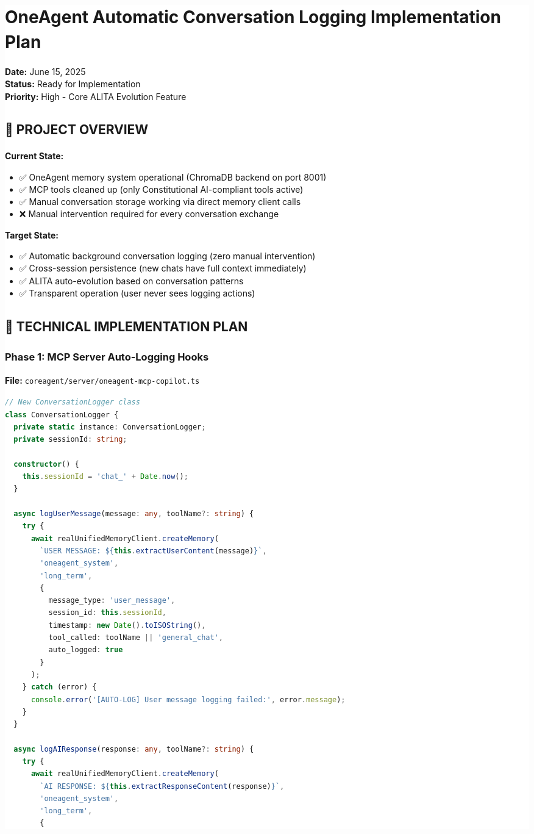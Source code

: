 # OneAgent Automatic Conversation Logging Implementation Plan
**Date:** June 15, 2025  
**Status:** Ready for Implementation  
**Priority:** High - Core ALITA Evolution Feature

## 🎯 PROJECT OVERVIEW

**Current State:**
- ✅ OneAgent memory system operational (ChromaDB backend on port 8001)
- ✅ MCP tools cleaned up (only Constitutional AI-compliant tools active)
- ✅ Manual conversation storage working via direct memory client calls
- ❌ Manual intervention required for every conversation exchange

**Target State:**
- ✅ Automatic background conversation logging (zero manual intervention)
- ✅ Cross-session persistence (new chats have full context immediately)
- ✅ ALITA auto-evolution based on conversation patterns
- ✅ Transparent operation (user never sees logging actions)

## 🔧 TECHNICAL IMPLEMENTATION PLAN

### **Phase 1: MCP Server Auto-Logging Hooks**

**File:** `coreagent/server/oneagent-mcp-copilot.ts`

```typescript
// New ConversationLogger class
class ConversationLogger {
  private static instance: ConversationLogger;
  private sessionId: string;

  constructor() {
    this.sessionId = 'chat_' + Date.now();
  }

  async logUserMessage(message: any, toolName?: string) {
    try {
      await realUnifiedMemoryClient.createMemory(
        `USER MESSAGE: ${this.extractUserContent(message)}`,
        'oneagent_system',
        'long_term',
        {
          message_type: 'user_message',
          session_id: this.sessionId,
          timestamp: new Date().toISOString(),
          tool_called: toolName || 'general_chat',
          auto_logged: true
        }
      );
    } catch (error) {
      console.error('[AUTO-LOG] User message logging failed:', error.message);
    }
  }

  async logAIResponse(response: any, toolName?: string) {
    try {
      await realUnifiedMemoryClient.createMemory(
        `AI RESPONSE: ${this.extractResponseContent(response)}`,
        'oneagent_system',
        'long_term',
        {
```
